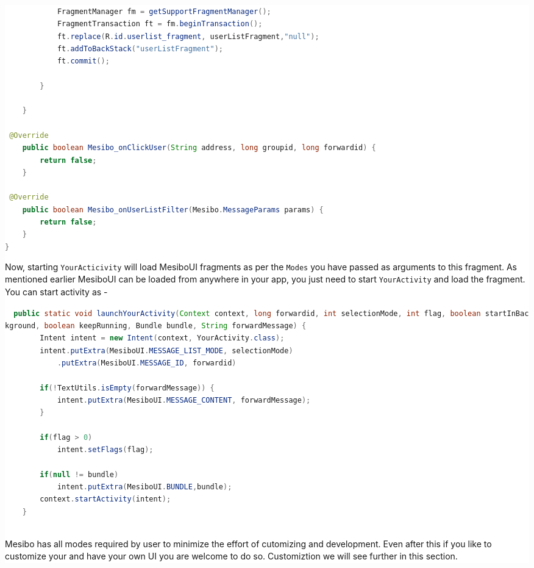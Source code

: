 ```java
            FragmentManager fm = getSupportFragmentManager();
            FragmentTransaction ft = fm.beginTransaction();
            ft.replace(R.id.userlist_fragment, userListFragment,"null");
            ft.addToBackStack("userListFragment");
            ft.commit();

        }
	
	}
	
 @Override
    public boolean Mesibo_onClickUser(String address, long groupid, long forwardid) {
        return false;
    }

 @Override
    public boolean Mesibo_onUserListFilter(Mesibo.MessageParams params) {
        return false;
    }
}

```	

Now, starting `YourActicivity` will load MesiboUI fragments as per the `Modes` you have passed as arguments to this fragment. As mentioned earlier MesiboUI can be loaded from anywhere in your app, you just need to start `YourActivity` and load the fragment.
You can start activity as -

```java 
  public static void launchYourActivity(Context context, long forwardid, int selectionMode, int flag, boolean startInBackground, boolean keepRunning, Bundle bundle, String forwardMessage) {
        Intent intent = new Intent(context, YourActivity.class);
        intent.putExtra(MesiboUI.MESSAGE_LIST_MODE, selectionMode)
            .putExtra(MesiboUI.MESSAGE_ID, forwardid)
        
        if(!TextUtils.isEmpty(forwardMessage)) {
            intent.putExtra(MesiboUI.MESSAGE_CONTENT, forwardMessage);
        }

        if(flag > 0)
            intent.setFlags(flag);

        if(null != bundle)
            intent.putExtra(MesiboUI.BUNDLE,bundle);
        context.startActivity(intent);
    }
    
  ```


Mesibo has all modes required by user to minimize the effort of cutomizing and development. Even after this if you like to customize your and have your own UI you are welcome to do so. Customiztion we will see further in this section.
